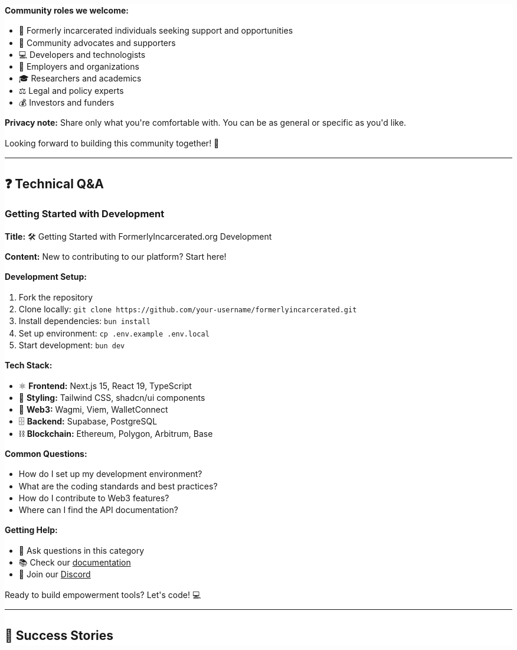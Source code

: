 **Community roles we welcome:**
- 👥 Formerly incarcerated individuals seeking support and opportunities
- 🤝 Community advocates and supporters
- 💻 Developers and technologists
- 🏢 Employers and organizations
- 🎓 Researchers and academics
- ⚖️ Legal and policy experts
- 💰 Investors and funders

**Privacy note:** Share only what you're comfortable with. You can be as general or specific as you'd like.

Looking forward to building this community together! 🌟

---

## ❓ Technical Q&A

### Getting Started with Development

**Title:** 🛠️ Getting Started with FormerlyIncarcerated.org Development

**Content:**
New to contributing to our platform? Start here! 

**Development Setup:**
1. Fork the repository
2. Clone locally: `git clone https://github.com/your-username/formerlyincarcerated.git`
3. Install dependencies: `bun install`
4. Set up environment: `cp .env.example .env.local`
5. Start development: `bun dev`

**Tech Stack:**
- ⚛️ **Frontend:** Next.js 15, React 19, TypeScript
- 🎨 **Styling:** Tailwind CSS, shadcn/ui components
- 🔐 **Web3:** Wagmi, Viem, WalletConnect
- 🗄️ **Backend:** Supabase, PostgreSQL
- ⛓️ **Blockchain:** Ethereum, Polygon, Arbitrum, Base

**Common Questions:**
- How do I set up my development environment?
- What are the coding standards and best practices?
- How do I contribute to Web3 features?
- Where can I find the API documentation?

**Getting Help:**
- 💬 Ask questions in this category
- 📚 Check our [documentation](https://docs.formerlyincarcerated.org)
- 🔗 Join our [Discord](https://discord.gg/formerly-incarcerated-empowerment)

Ready to build empowerment tools? Let's code! 💻

---

## 🌟 Success Stories
